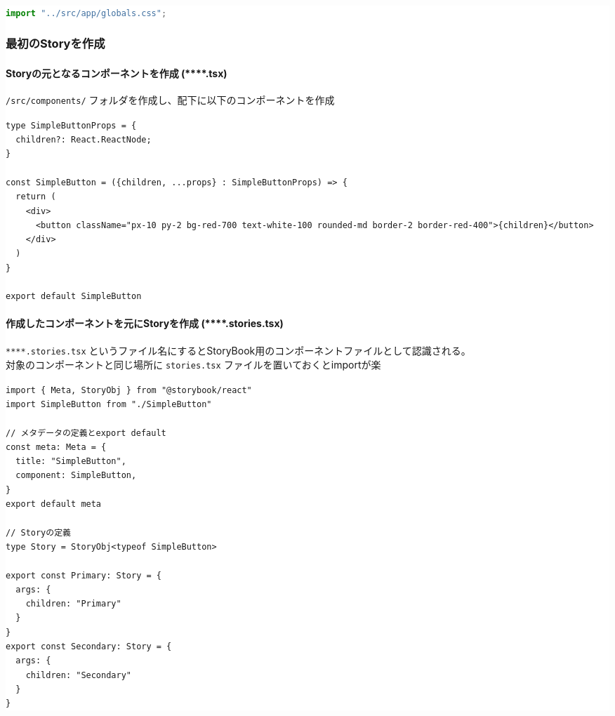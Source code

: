 ``` ts:/.storybook/preview.ts
import "../src/app/globals.css";
```

### 最初のStoryを作成

#### Storyの元となるコンポーネントを作成 (****.tsx)

`/src/components/` フォルダを作成し、配下に以下のコンポーネントを作成

``` tsx:SimpleButton.tsx
type SimpleButtonProps = {
  children?: React.ReactNode;
}

const SimpleButton = ({children, ...props} : SimpleButtonProps) => {
  return (
    <div>
      <button className="px-10 py-2 bg-red-700 text-white-100 rounded-md border-2 border-red-400">{children}</button>
    </div>
  )
}

export default SimpleButton
```

#### 作成したコンポーネントを元にStoryを作成 (****.stories.tsx)

`****.stories.tsx` というファイル名にするとStoryBook用のコンポーネントファイルとして認識される。  
対象のコンポーネントと同じ場所に `stories.tsx` ファイルを置いておくとimportが楽

``` tsx:SimpleButton.stories.tsx
import { Meta, StoryObj } from "@storybook/react"
import SimpleButton from "./SimpleButton"

// メタデータの定義とexport default
const meta: Meta = {
  title: "SimpleButton",
  component: SimpleButton,
}
export default meta

// Storyの定義
type Story = StoryObj<typeof SimpleButton>

export const Primary: Story = {
  args: {
    children: "Primary"
  }
}
export const Secondary: Story = {
  args: {
    children: "Secondary"
  }
}
```
